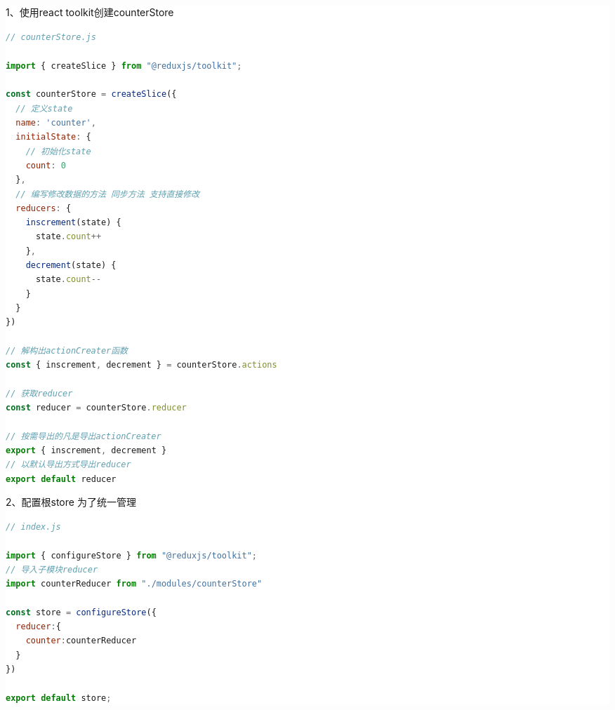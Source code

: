 1、使用react toolkit创建counterStore
```js
// counterStore.js

import { createSlice } from "@reduxjs/toolkit";

const counterStore = createSlice({
  // 定义state
  name: 'counter',
  initialState: {
    // 初始化state
    count: 0
  },
  // 编写修改数据的方法 同步方法 支持直接修改
  reducers: {
    inscrement(state) {
      state.count++
    },
    decrement(state) {
      state.count--
    }
  }
})

// 解构出actionCreater函数
const { inscrement, decrement } = counterStore.actions

// 获取reducer
const reducer = counterStore.reducer

// 按需导出的凡是导出actionCreater
export { inscrement, decrement }
// 以默认导出方式导出reducer
export default reducer
```
2、配置根store  为了统一管理
```js
// index.js

import { configureStore } from "@reduxjs/toolkit";
// 导入子模块reducer
import counterReducer from "./modules/counterStore"

const store = configureStore({
  reducer:{
    counter:counterReducer
  }
})

export default store;
```
